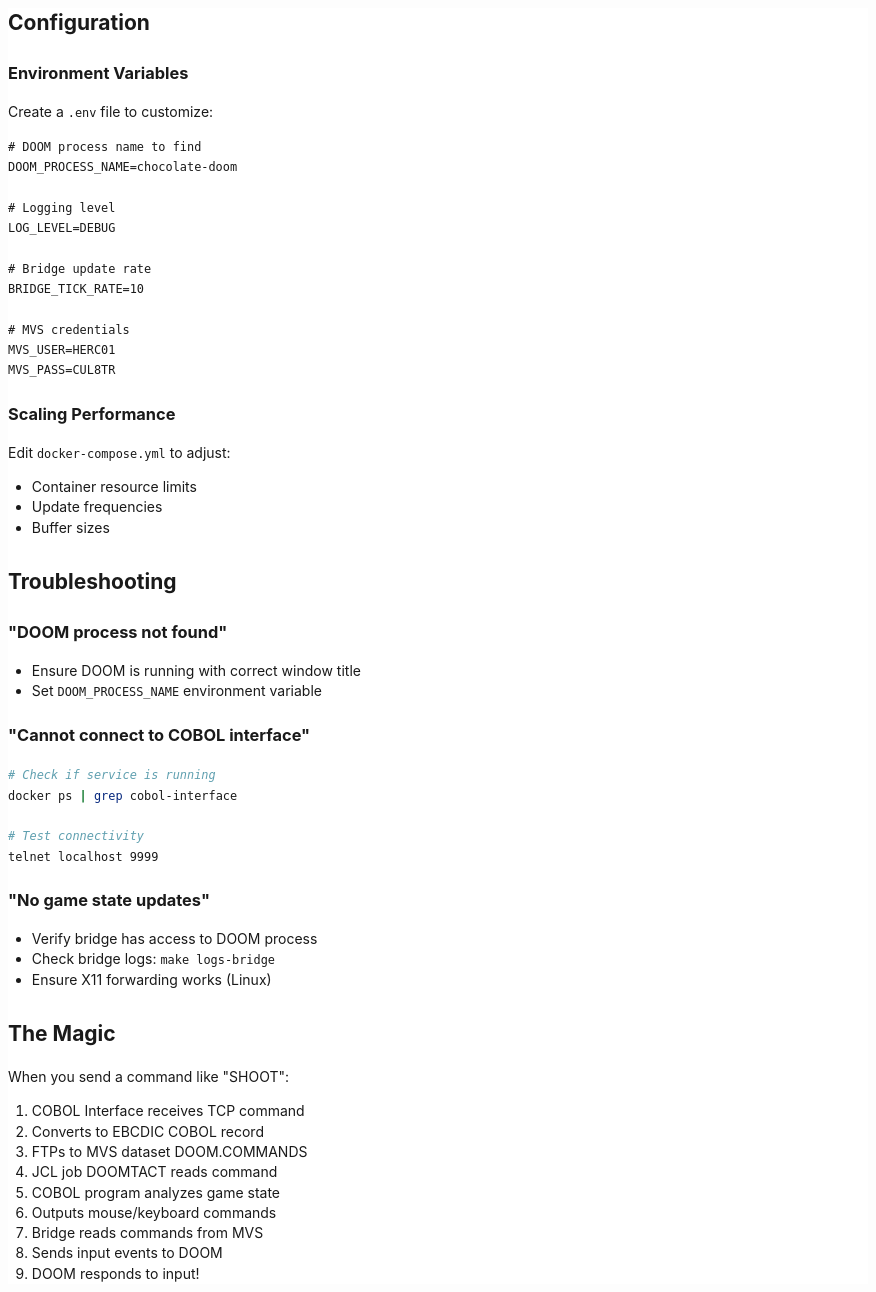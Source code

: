 ## Configuration

### Environment Variables
Create a `.env` file to customize:
```env
# DOOM process name to find
DOOM_PROCESS_NAME=chocolate-doom

# Logging level
LOG_LEVEL=DEBUG

# Bridge update rate
BRIDGE_TICK_RATE=10

# MVS credentials
MVS_USER=HERC01
MVS_PASS=CUL8TR
```

### Scaling Performance
Edit `docker-compose.yml` to adjust:
- Container resource limits
- Update frequencies
- Buffer sizes

## Troubleshooting

### "DOOM process not found"
- Ensure DOOM is running with correct window title
- Set `DOOM_PROCESS_NAME` environment variable

### "Cannot connect to COBOL interface"
```bash
# Check if service is running
docker ps | grep cobol-interface

# Test connectivity
telnet localhost 9999
```

### "No game state updates"
- Verify bridge has access to DOOM process
- Check bridge logs: `make logs-bridge`
- Ensure X11 forwarding works (Linux)

## The Magic

When you send a command like "SHOOT":
1. COBOL Interface receives TCP command
2. Converts to EBCDIC COBOL record
3. FTPs to MVS dataset DOOM.COMMANDS
4. JCL job DOOMTACT reads command
5. COBOL program analyzes game state
6. Outputs mouse/keyboard commands
7. Bridge reads commands from MVS
8. Sends input events to DOOM
9. DOOM responds to input!
